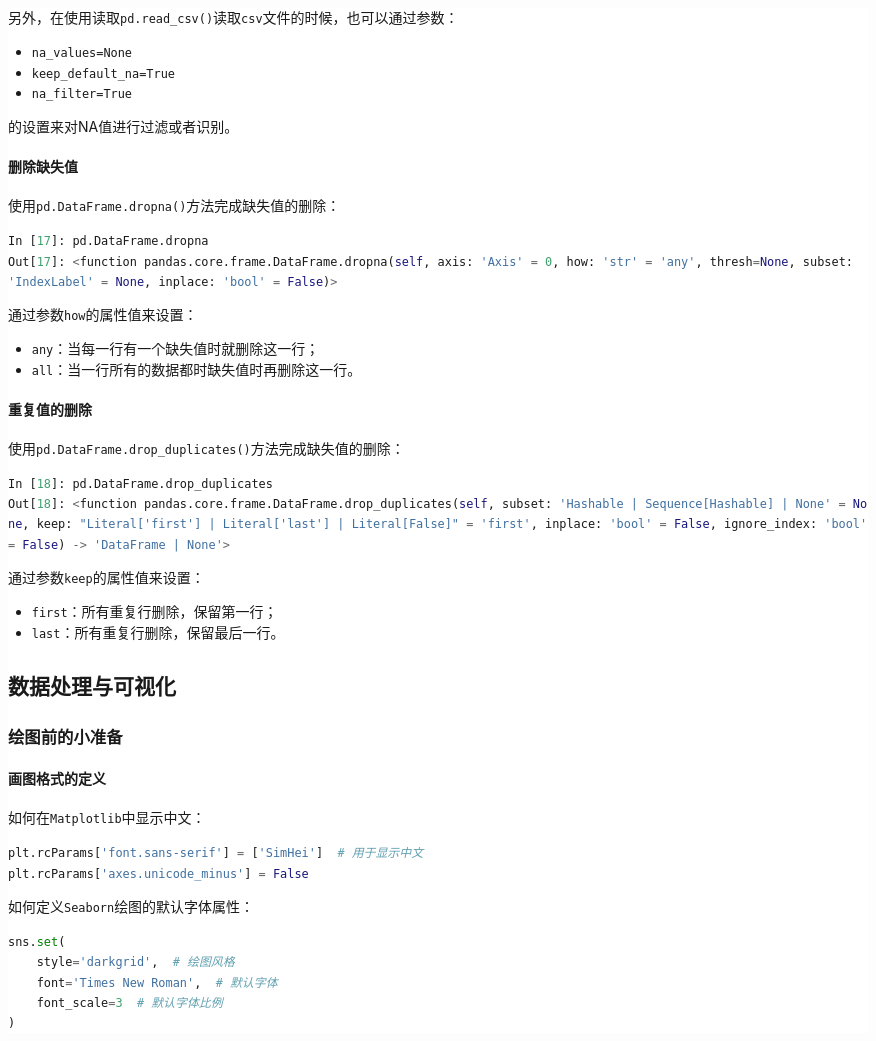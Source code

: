 另外，在使用读取`pd.read_csv()`读取`csv`文件的时候，也可以通过参数：

- `na_values=None`
- `keep_default_na=True`
- `na_filter=True`

的设置来对NA值进行过滤或者识别。

#### 删除缺失值

使用`pd.DataFrame.dropna()`方法完成缺失值的删除：

```python
In [17]: pd.DataFrame.dropna
Out[17]: <function pandas.core.frame.DataFrame.dropna(self, axis: 'Axis' = 0, how: 'str' = 'any', thresh=None, subset: 'IndexLabel' = None, inplace: 'bool' = False)>
```

通过参数`how`的属性值来设置：

- `any`：当每一行有一个缺失值时就删除这一行；
- `all`：当一行所有的数据都时缺失值时再删除这一行。

#### 重复值的删除

使用`pd.DataFrame.drop_duplicates()`方法完成缺失值的删除：

```python
In [18]: pd.DataFrame.drop_duplicates
Out[18]: <function pandas.core.frame.DataFrame.drop_duplicates(self, subset: 'Hashable | Sequence[Hashable] | None' = None, keep: "Literal['first'] | Literal['last'] | Literal[False]" = 'first', inplace: 'bool' = False, ignore_index: 'bool' = False) -> 'DataFrame | None'>
```

通过参数`keep`的属性值来设置：

- `first`：所有重复行删除，保留第一行；
- `last`：所有重复行删除，保留最后一行。

## 数据处理与可视化

### 绘图前的小准备

#### 画图格式的定义

如何在`Matplotlib`中显示中文：

```python
plt.rcParams['font.sans-serif'] = ['SimHei']  # 用于显示中文
plt.rcParams['axes.unicode_minus'] = False
```

如何定义`Seaborn`绘图的默认字体属性：

```python
sns.set(
    style='darkgrid',  # 绘图风格
    font='Times New Roman',  # 默认字体
    font_scale=3  # 默认字体比例
)
```
